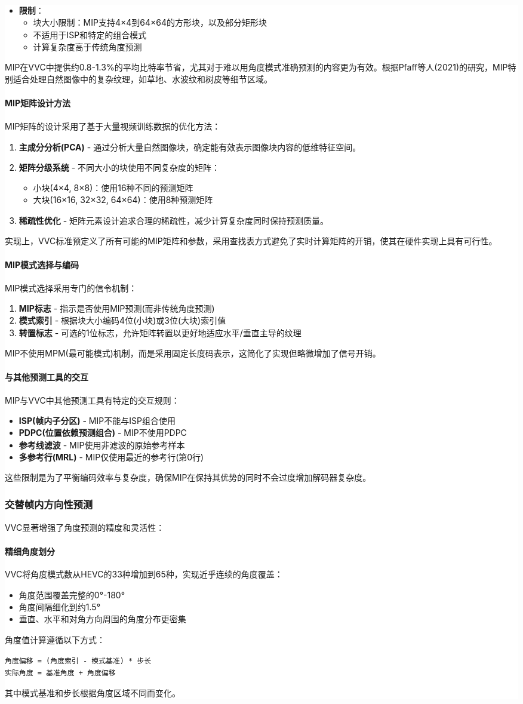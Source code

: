 - **限制**：
  - 块大小限制：MIP支持4×4到64×64的方形块，以及部分矩形块
  - 不适用于ISP和特定的组合模式
  - 计算复杂度高于传统角度预测

MIP在VVC中提供约0.8-1.3%的平均比特率节省，尤其对于难以用角度模式准确预测的内容更为有效。根据Pfaff等人(2021)的研究，MIP特别适合处理自然图像中的复杂纹理，如草地、水波纹和树皮等细节区域。

#### MIP矩阵设计方法

MIP矩阵的设计采用了基于大量视频训练数据的优化方法：

1. **主成分分析(PCA)** - 通过分析大量自然图像块，确定能有效表示图像块内容的低维特征空间。

2. **矩阵分级系统** - 不同大小的块使用不同复杂度的矩阵：
   - 小块(4×4, 8×8)：使用16种不同的预测矩阵
   - 大块(16×16, 32×32, 64×64)：使用8种预测矩阵

3. **稀疏性优化** - 矩阵元素设计追求合理的稀疏性，减少计算复杂度同时保持预测质量。

实现上，VVC标准预定义了所有可能的MIP矩阵和参数，采用查找表方式避免了实时计算矩阵的开销，使其在硬件实现上具有可行性。

#### MIP模式选择与编码

MIP模式选择采用专门的信令机制：

1. **MIP标志** - 指示是否使用MIP预测(而非传统角度预测)
2. **模式索引** - 根据块大小编码4位(小块)或3位(大块)索引值
3. **转置标志** - 可选的1位标志，允许矩阵转置以更好地适应水平/垂直主导的纹理

MIP不使用MPM(最可能模式)机制，而是采用固定长度码表示，这简化了实现但略微增加了信号开销。

#### 与其他预测工具的交互

MIP与VVC中其他预测工具有特定的交互规则：

- **ISP(帧内子分区)** - MIP不能与ISP组合使用
- **PDPC(位置依赖预测组合)** - MIP不使用PDPC
- **参考线滤波** - MIP使用非滤波的原始参考样本
- **多参考行(MRL)** - MIP仅使用最近的参考行(第0行)

这些限制是为了平衡编码效率与复杂度，确保MIP在保持其优势的同时不会过度增加解码器复杂度。

### 交替帧内方向性预测

VVC显著增强了角度预测的精度和灵活性：

#### 精细角度划分
VVC将角度模式数从HEVC的33种增加到65种，实现近乎连续的角度覆盖：
- 角度范围覆盖完整的0°-180°
- 角度间隔细化到约1.5°
- 垂直、水平和对角方向周围的角度分布更密集

角度值计算遵循以下方式：
```
角度偏移 = (角度索引 - 模式基准) * 步长
实际角度 = 基准角度 + 角度偏移
```
其中模式基准和步长根据角度区域不同而变化。
